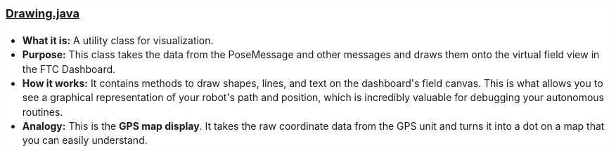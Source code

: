 ### [**Drawing.java**](https://www.google.com/search?q=./teamcode/drivetrain/Drawing.java)

* **What it is:** A utility class for visualization.  
* **Purpose:** This class takes the data from the PoseMessage and other messages and draws them onto the virtual field view in the FTC Dashboard.  
* **How it works:** It contains methods to draw shapes, lines, and text on the dashboard's field canvas. This is what allows you to see a graphical representation of your robot's path and position, which is incredibly valuable for debugging your autonomous routines.  
* **Analogy:** This is the **GPS map display**. It takes the raw coordinate data from the GPS unit and turns it into a dot on a map that you can easily understand.